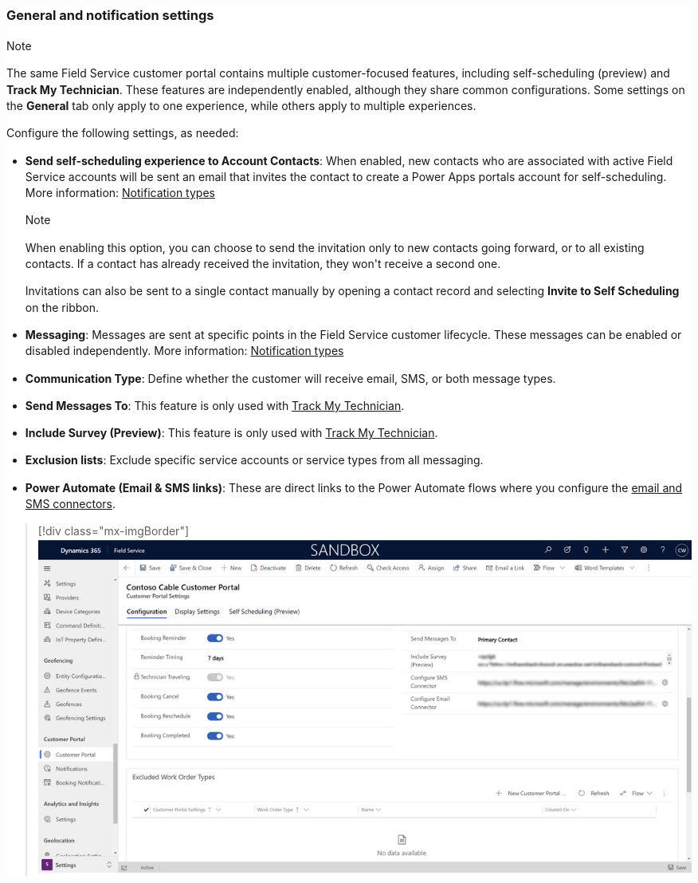 ### General and notification settings

> [!NOTE]
> The same Field Service customer portal contains multiple customer-focused features, including self-scheduling (preview) and **Track My Technician**. These features are independently enabled, although they share common configurations. Some settings on the **General** tab only apply to one experience, while others apply to multiple experiences.

Configure the following settings, as needed: 

- **Send self-scheduling experience to Account Contacts**: When enabled, new contacts who are associated with active Field Service accounts will be sent an email that invites the contact to create a Power Apps portals account for self-scheduling. More information: [Notification types](#notification-types)

    > [!NOTE]
    > When enabling this option, you can choose to send the invitation only to new contacts going forward, or to all existing contacts. If a contact has already received the invitation, they won't receive a second one. 
    > 
    > Invitations can also be sent to a single contact manually by opening a contact record and selecting **Invite to Self Scheduling** on the ribbon.

- **Messaging**: Messages are sent at specific points in the Field Service customer lifecycle. These messages can be enabled or disabled independently. More information: [Notification types](#notification-types)

- **Communication Type**: Define whether the customer will receive email, SMS, or both message types. 

- **Send Messages To**: This feature is only used with [Track My Technician](reminders-arrival-time.md).  

- **Include Survey (Preview)**: This feature is only used with [Track My Technician](reminders-arrival-time.md). 

- **Exclusion lists**: Exclude specific service accounts or service types from all messaging.

- **Power Automate (Email & SMS links)**: These are direct links to the Power Automate flows where you configure the [email and SMS connectors](#step-2-configure-email-and-sms-connectors-in-power-automate).

> [!div class="mx-imgBorder"]
> ![The customer portal settings in Field Service.](./media/SS_Settings_Config.PNG)
